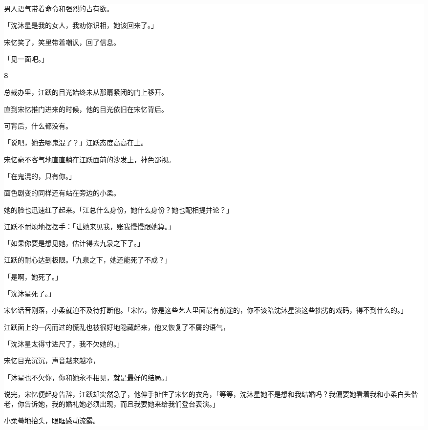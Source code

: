 男人语气带着命令和强烈的占有欲。


「沈沐星是我的女人，我劝你识相，她该回来了。」


宋忆笑了，笑里带着嘲讽，回了信息。


「见一面吧。」


8


总裁办里，江跃的目光始终未从那扇紧闭的门上移开。


直到宋忆推门进来的时候，他的目光依旧在宋忆背后。


可背后，什么都没有。


「说吧，她去哪鬼混了？」江跃态度高高在上。


宋忆毫不客气地直直躺在江跃面前的沙发上，神色鄙视。


「在鬼混的，只有你。」


面色剧变的同样还有站在旁边的小柔。


她的脸也迅速红了起来。「江总什么身份，她什么身份？她也配相提并论？」


江跃不耐烦地摆摆手：「让她来见我，账我慢慢跟她算。」


「如果你要是想见她，估计得去九泉之下了。」


江跃的耐心达到极限。「九泉之下，她还能死了不成？」


「是啊，她死了。」


「沈沐星死了。」


宋忆话音刚落，小柔就迫不及待打断他。「宋忆，你是这些艺人里面最有前途的，你不该陪沈沐星演这些拙劣的戏码，得不到什么的。」


江跃面上的一闪而过的慌乱也被很好地隐藏起来，他又恢复了不屑的语气，


「沈沐星太得寸进尺了，我不欠她的。」


宋忆目光沉沉，声音越来越冷，


「沐星也不欠你，你和她永不相见，就是最好的结局。」


说完，宋忆便起身告辞，江跃却突然急了，他伸手扯住了宋忆的衣角，「等等，沈沐星她不是想和我结婚吗？我偏要她看着我和小柔白头偕老，你告诉她，我的婚礼她必须出现，而且我要她来给我们登台表演。」


小柔蓦地抬头，眼眶感动流露。
